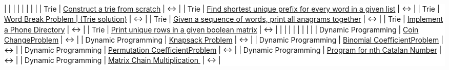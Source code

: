 |                     |                                                                                                                                                                                                                                                                                                                    |                    |
|                     |                                                                                                                                                                                                                                                                                                                    |                    |
| Trie                | [Construct a trie from scratch](https://www.geeksforgeeks.org/trie-insert-and-search/)                                                                                                                                                                                                                             | <->                |
| Trie                | [Find shortest unique prefix for every word in a given list](https://www.geeksforgeeks.org/find-all-shortest-unique-prefixes-to-represent-each-word-in-a-given-list/)                                                                                                                                              | <->                |
| Trie                | [Word Break Problem | (Trie solution)](https://www.geeksforgeeks.org/word-break-problem-trie-solution/)                                                                                                                                                                                                            | <->                |
| Trie                | [Given a sequence of words, print all anagrams together](https://practice.geeksforgeeks.org/problems/k-anagrams-1/0)                                                                                                                                                                                               | <->                |
| Trie                | [Implement a Phone Directory](https://practice.geeksforgeeks.org/problems/phone-directory/0)                                                                                                                                                                                                                       | <->                |
| Trie                | [Print unique rows in a given boolean matrix](https://practice.geeksforgeeks.org/problems/unique-rows-in-boolean-matrix/1)                                                                                                                                                                                         | <->                |
|                     |                                                                                                                                                                                                                                                                                                                    |                    |
|                     |                                                                                                                                                                                                                                                                                                                    |                    |
| Dynamic Programming | [Coin ChangeProblem](https://practice.geeksforgeeks.org/problems/coin-change2448/1)                                                                                                                                                                                                                                | <->                |
| Dynamic Programming | [Knapsack Problem](https://practice.geeksforgeeks.org/problems/0-1-knapsack-problem/0)                                                                                                                                                                                                                             | <->                |
| Dynamic Programming | [Binomial CoefficientProblem](https://practice.geeksforgeeks.org/problems/ncr1019/1)                                                                                                                                                                                                                               | <->                |
| Dynamic Programming | [Permutation CoefficientProblem](https://www.geeksforgeeks.org/permutation-coefficient/)                                                                                                                                                                                                                           | <->                |
| Dynamic Programming | [Program for nth Catalan Number](https://www.geeksforgeeks.org/program-nth-catalan-number/)                                                                                                                                                                                                                        | <->                |
| Dynamic Programming | [Matrix Chain Multiplication ](https://www.geeksforgeeks.org/matrix-chain-multiplication-dp-8/)                                                                                                                                                                                                                    | <->                |